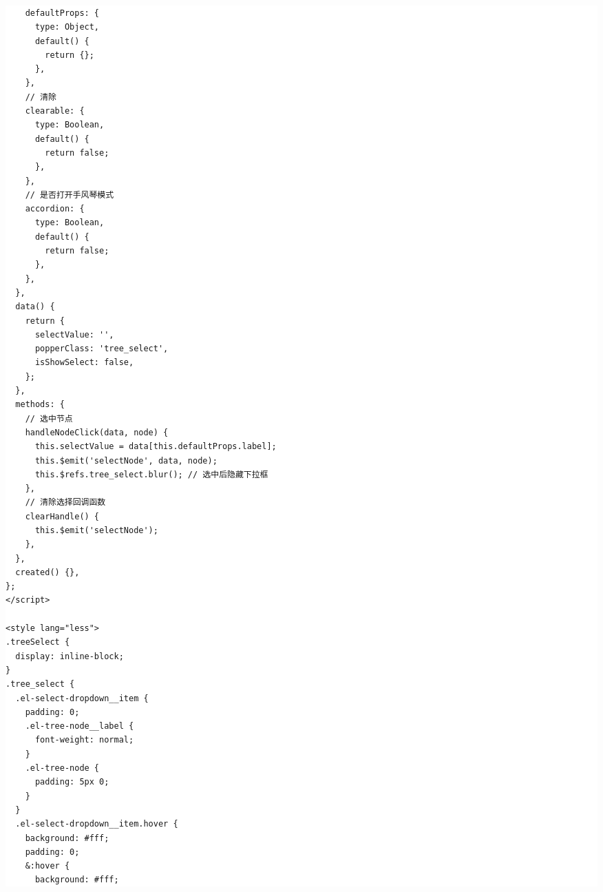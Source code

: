 ```vue
    defaultProps: {
      type: Object,
      default() {
        return {};
      },
    },
    // 清除
    clearable: {
      type: Boolean,
      default() {
        return false;
      },
    },
    // 是否打开手风琴模式
    accordion: {
      type: Boolean,
      default() {
        return false;
      },
    },
  },
  data() {
    return {
      selectValue: '',
      popperClass: 'tree_select',
      isShowSelect: false,
    };
  },
  methods: {
    // 选中节点
    handleNodeClick(data, node) {
      this.selectValue = data[this.defaultProps.label];
      this.$emit('selectNode', data, node);
      this.$refs.tree_select.blur(); // 选中后隐藏下拉框
    },
    // 清除选择回调函数
    clearHandle() {
      this.$emit('selectNode');
    },
  },
  created() {},
};
</script>

<style lang="less">
.treeSelect {
  display: inline-block;
}
.tree_select {
  .el-select-dropdown__item {
    padding: 0;
    .el-tree-node__label {
      font-weight: normal;
    }
    .el-tree-node {
      padding: 5px 0;
    }
  }
  .el-select-dropdown__item.hover {
    background: #fff;
    padding: 0;
    &:hover {
      background: #fff;
```